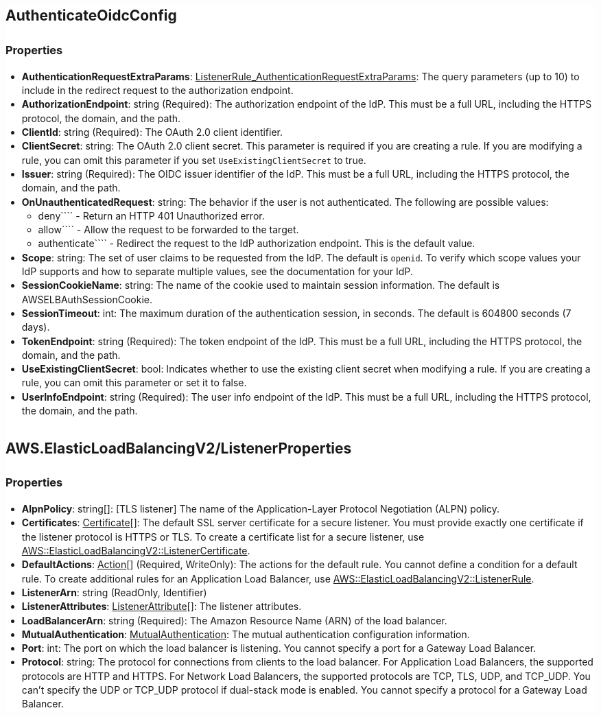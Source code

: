 
## AuthenticateOidcConfig
### Properties
* **AuthenticationRequestExtraParams**: [ListenerRule_AuthenticationRequestExtraParams](#listenerruleauthenticationrequestextraparams): The query parameters (up to 10) to include in the redirect request to the authorization endpoint.
* **AuthorizationEndpoint**: string (Required): The authorization endpoint of the IdP. This must be a full URL, including the HTTPS protocol, the domain, and the path.
* **ClientId**: string (Required): The OAuth 2.0 client identifier.
* **ClientSecret**: string: The OAuth 2.0 client secret. This parameter is required if you are creating a rule. If you are modifying a rule, you can omit this parameter if you set ``UseExistingClientSecret`` to true.
* **Issuer**: string (Required): The OIDC issuer identifier of the IdP. This must be a full URL, including the HTTPS protocol, the domain, and the path.
* **OnUnauthenticatedRequest**: string: The behavior if the user is not authenticated. The following are possible values:
  +  deny```` - Return an HTTP 401 Unauthorized error.
  +  allow```` - Allow the request to be forwarded to the target.
  +  authenticate```` - Redirect the request to the IdP authorization endpoint. This is the default value.
* **Scope**: string: The set of user claims to be requested from the IdP. The default is ``openid``.
 To verify which scope values your IdP supports and how to separate multiple values, see the documentation for your IdP.
* **SessionCookieName**: string: The name of the cookie used to maintain session information. The default is AWSELBAuthSessionCookie.
* **SessionTimeout**: int: The maximum duration of the authentication session, in seconds. The default is 604800 seconds (7 days).
* **TokenEndpoint**: string (Required): The token endpoint of the IdP. This must be a full URL, including the HTTPS protocol, the domain, and the path.
* **UseExistingClientSecret**: bool: Indicates whether to use the existing client secret when modifying a rule. If you are creating a rule, you can omit this parameter or set it to false.
* **UserInfoEndpoint**: string (Required): The user info endpoint of the IdP. This must be a full URL, including the HTTPS protocol, the domain, and the path.

## AWS.ElasticLoadBalancingV2/ListenerProperties
### Properties
* **AlpnPolicy**: string[]: [TLS listener] The name of the Application-Layer Protocol Negotiation (ALPN) policy.
* **Certificates**: [Certificate](#certificate)[]: The default SSL server certificate for a secure listener. You must provide exactly one certificate if the listener protocol is HTTPS or TLS.
 To create a certificate list for a secure listener, use [AWS::ElasticLoadBalancingV2::ListenerCertificate](https://docs.aws.amazon.com/AWSCloudFormation/latest/UserGuide/aws-resource-elasticloadbalancingv2-listenercertificate.html).
* **DefaultActions**: [Action](#action)[] (Required, WriteOnly): The actions for the default rule. You cannot define a condition for a default rule.
 To create additional rules for an Application Load Balancer, use [AWS::ElasticLoadBalancingV2::ListenerRule](https://docs.aws.amazon.com/AWSCloudFormation/latest/UserGuide/aws-resource-elasticloadbalancingv2-listenerrule.html).
* **ListenerArn**: string (ReadOnly, Identifier)
* **ListenerAttributes**: [ListenerAttribute](#listenerattribute)[]: The listener attributes.
* **LoadBalancerArn**: string (Required): The Amazon Resource Name (ARN) of the load balancer.
* **MutualAuthentication**: [MutualAuthentication](#mutualauthentication): The mutual authentication configuration information.
* **Port**: int: The port on which the load balancer is listening. You cannot specify a port for a Gateway Load Balancer.
* **Protocol**: string: The protocol for connections from clients to the load balancer. For Application Load Balancers, the supported protocols are HTTP and HTTPS. For Network Load Balancers, the supported protocols are TCP, TLS, UDP, and TCP_UDP. You can’t specify the UDP or TCP_UDP protocol if dual-stack mode is enabled. You cannot specify a protocol for a Gateway Load Balancer.